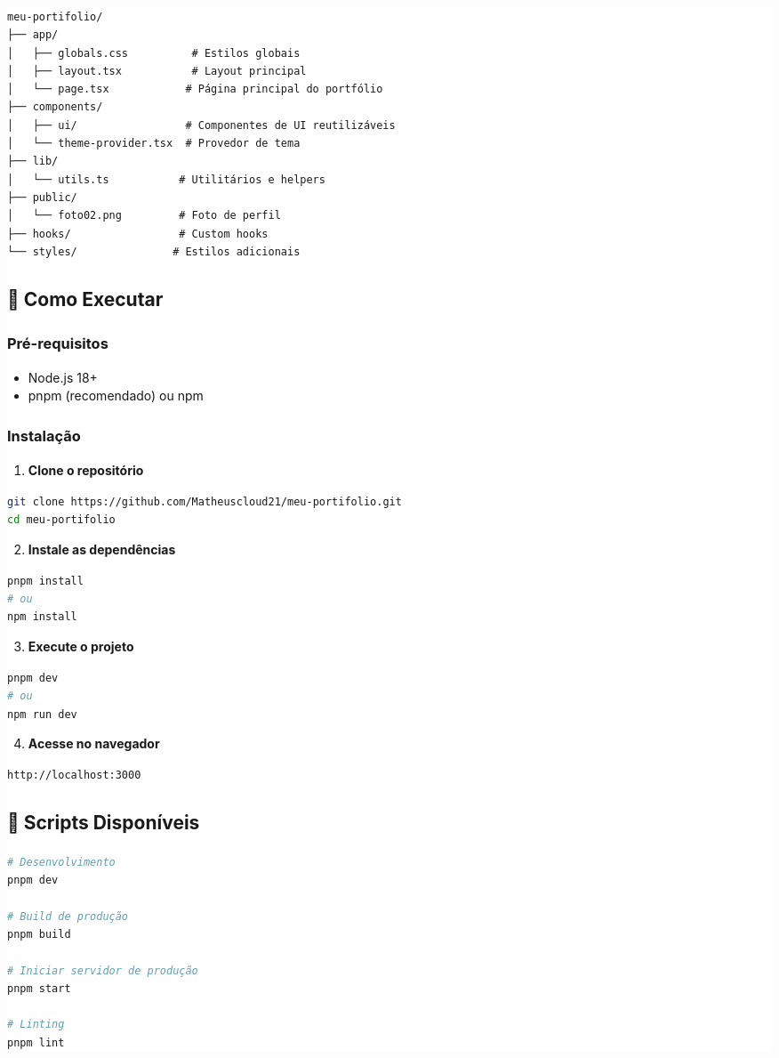 ```
meu-portifolio/
├── app/
│   ├── globals.css          # Estilos globais
│   ├── layout.tsx           # Layout principal
│   └── page.tsx            # Página principal do portfólio
├── components/
│   ├── ui/                 # Componentes de UI reutilizáveis
│   └── theme-provider.tsx  # Provedor de tema
├── lib/
│   └── utils.ts           # Utilitários e helpers
├── public/
│   └── foto02.png         # Foto de perfil
├── hooks/                 # Custom hooks
└── styles/               # Estilos adicionais
```

## 🚀 Como Executar

### Pré-requisitos
- Node.js 18+ 
- pnpm (recomendado) ou npm

### Instalação

1. **Clone o repositório**
```bash
git clone https://github.com/Matheuscloud21/meu-portifolio.git
cd meu-portifolio
```

2. **Instale as dependências**
```bash
pnpm install
# ou
npm install
```

3. **Execute o projeto**
```bash
pnpm dev
# ou
npm run dev
```

4. **Acesse no navegador**
```
http://localhost:3000
```

## 📝 Scripts Disponíveis

```bash
# Desenvolvimento
pnpm dev

# Build de produção
pnpm build

# Iniciar servidor de produção
pnpm start

# Linting
pnpm lint
```
